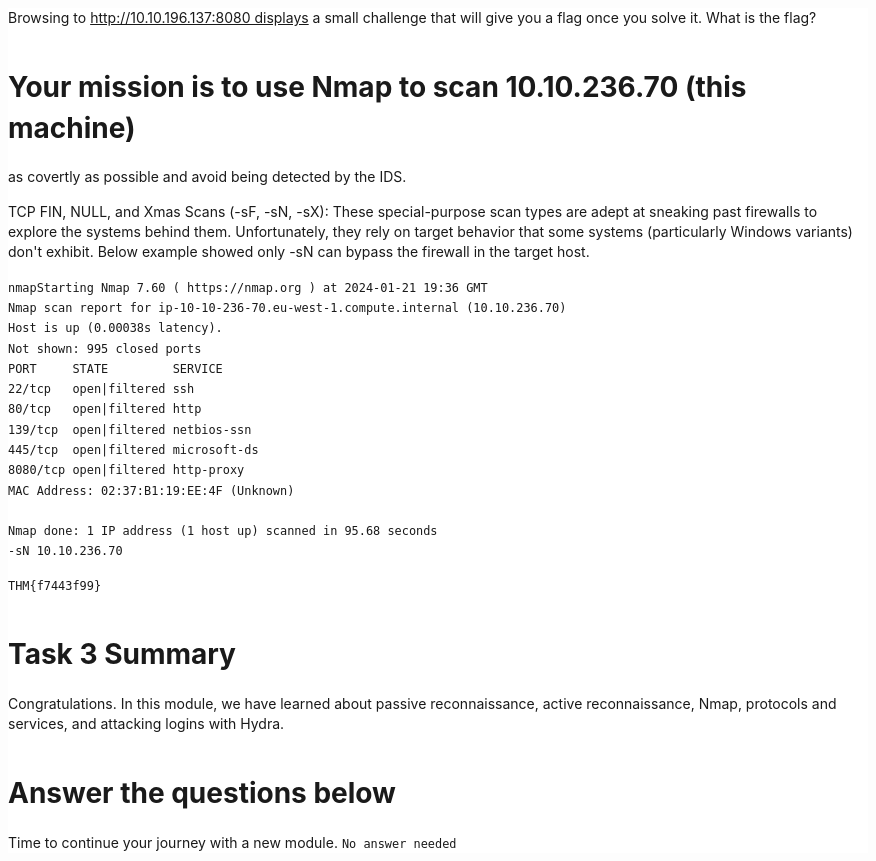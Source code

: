 Browsing to http://10.10.196.137:8080 displays a small challenge that will give you a flag once you solve it. What is the flag?

# Your mission is to use Nmap to scan 10.10.236.70 (this machine)
as covertly as possible and avoid being detected by the IDS.

TCP FIN, NULL, and Xmas Scans (-sF, -sN, -sX): These special-purpose scan types are adept at sneaking past firewalls to explore the systems behind them. Unfortunately, they rely on target behavior that some systems (particularly Windows variants) don't exhibit. Below example showed only -sN can bypass the firewall in the target host. 

```
nmapStarting Nmap 7.60 ( https://nmap.org ) at 2024-01-21 19:36 GMT
Nmap scan report for ip-10-10-236-70.eu-west-1.compute.internal (10.10.236.70)
Host is up (0.00038s latency).
Not shown: 995 closed ports
PORT     STATE         SERVICE
22/tcp   open|filtered ssh
80/tcp   open|filtered http
139/tcp  open|filtered netbios-ssn
445/tcp  open|filtered microsoft-ds
8080/tcp open|filtered http-proxy
MAC Address: 02:37:B1:19:EE:4F (Unknown)

Nmap done: 1 IP address (1 host up) scanned in 95.68 seconds
-sN 10.10.236.70
```
`THM{f7443f99}`

# Task 3 Summary
Congratulations. In this module, we have learned about passive reconnaissance, active reconnaissance, Nmap, protocols and services, and attacking logins with Hydra.

# Answer the questions below
Time to continue your journey with a new module.  `No answer needed`


